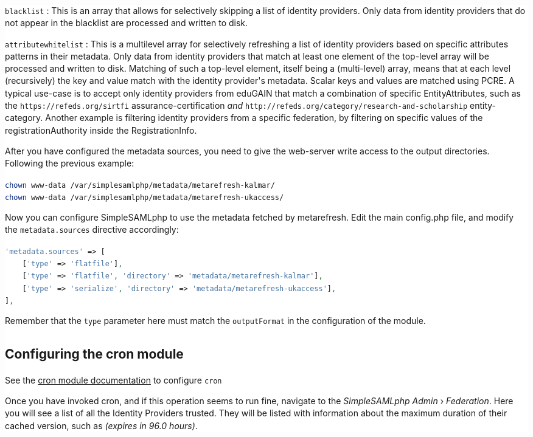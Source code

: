`blacklist`
:   This is an array that allows for selectively skipping a list of identity providers.  Only data from identity
    providers that do not appear in the blacklist are processed and written to disk.

`attributewhitelist`
:   This is a multilevel array for selectively refreshing a list of identity providers based on specific attributes
    patterns in their metadata. Only data from identity providers that match at least one element of the top-level array
    will be processed and written to disk.
    Matching of such a top-level element, itself being a (multi-level) array, means that at each level (recursively) the
    key and value match with the identity provider's metadata. Scalar keys and values are matched using PCRE.
    A typical use-case is to accept only identity providers from eduGAIN that match a combination of specific
    EntityAttributes, such as the `https://refeds.org/sirtfi` assurance-certification _and_
    `http://refeds.org/category/research-and-scholarship` entity-category.
    Another example is filtering identity providers from a specific federation, by filtering on specific values of the
    registrationAuthority inside the RegistrationInfo.

After you have configured the metadata sources, you need to give the
web-server write access to the output directories. Following the previous example:

```sh
chown www-data /var/simplesamlphp/metadata/metarefresh-kalmar/
chown www-data /var/simplesamlphp/metadata/metarefresh-ukaccess/
```

Now you can configure SimpleSAMLphp to use the metadata fetched by metarefresh. Edit the main
config.php file, and modify the `metadata.sources` directive accordingly:

```php
'metadata.sources' => [
    ['type' => 'flatfile'],
    ['type' => 'flatfile', 'directory' => 'metadata/metarefresh-kalmar'],
    ['type' => 'serialize', 'directory' => 'metadata/metarefresh-ukaccess'],
],
```

Remember that the `type` parameter here must match the `outputFormat` in the configuration of the module.

## Configuring the cron module

See the [cron module documentation](https://simplesamlphp.org/docs/stable/cron/cron.html) to configure `cron`

Once you have invoked cron, and if this operation seems to run fine, navigate
to the _SimpleSAMLphp Admin_ › _Federation_. Here you will see a list
of all the Identity Providers trusted. They will be listed with information
about the maximum duration of their cached version, such as _(expires in 96.0
hours)_.
